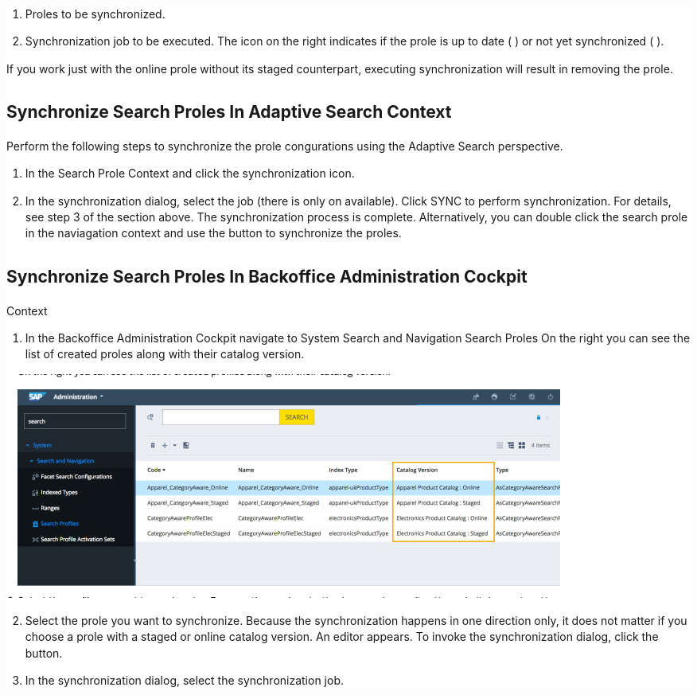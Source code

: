 1. Proles to be synchronized.

2. Synchronization job to be executed. The icon on the right indicates if the prole is up to date ( ) or not yet synchronized ( ).

If you work just with the online prole without its staged counterpart, executing synchronization will result in removing the prole.

## Synchronize Search Proles In Adaptive Search Context

Perform the following steps to synchronize the prole congurations using the Adaptive Search perspective.

1. In the Search Prole Context and click the synchronization icon.

2. In the synchronization dialog, select the job (there is only on available). Click SYNC to perform synchronization. For details, see step 3 of the section above. The synchronization process is complete. Alternatively, you can double click the search prole in the naviagation context and use the button to synchronize the proles.

## Synchronize Search Proles In Backoffice Administration Cockpit

Context

1. In the Backoffice Administration Cockpit navigate to System Search and Navigation Search Proles On the right you can see the list of created proles along with their catalog version.

![53_image_0.png](53_image_0.png)

2. Select the prole you want to synchronize. Because the synchronization happens in one direction only, it does not matter if you choose a prole with a staged or online catalog version. An editor appears. To invoke the synchronization dialog, click the button.

3. In the synchronization dialog, select the synchronization job.
